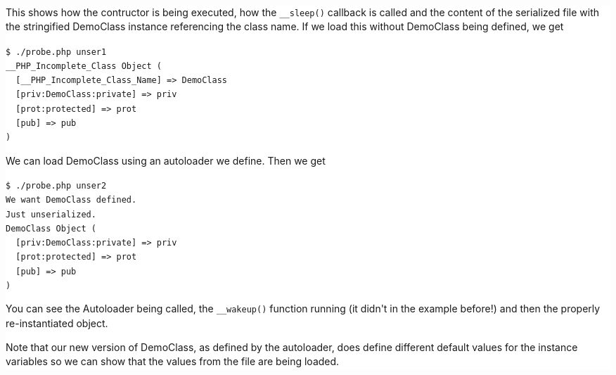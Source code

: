 This shows how the contructor is being executed, how the `__sleep()`
callback is called and the content of the serialized file with the
stringified DemoClass instance referencing the class name. If we load this
without DemoClass being defined, we get

```console
$ ./probe.php unser1 
__PHP_Incomplete_Class Object ( 
  [__PHP_Incomplete_Class_Name] => DemoClass 
  [priv:DemoClass:private] => priv 
  [prot:protected] => prot 
  [pub] => pub 
) 
``` 

We can load DemoClass using an autoloader we define. Then we get

```console
$ ./probe.php unser2 
We want DemoClass defined. 
Just unserialized. 
DemoClass Object ( 
  [priv:DemoClass:private] => priv 
  [prot:protected] => prot 
  [pub] => pub 
) 
``` 

You can see the Autoloader being called, the `__wakeup()` function running
(it didn't in the example before!) and then the properly re-instantiated
object.

Note that our new version of DemoClass, as defined by the autoloader, does
define different default values for the instance variables so we can show
that the values from the file are being loaded.
